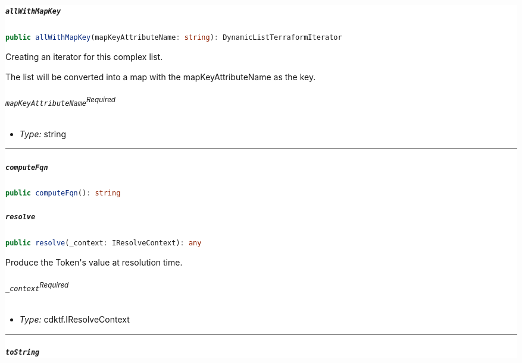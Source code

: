 
##### `allWithMapKey` <a name="allWithMapKey" id="rhizo-co-terraform-provider-oci.dataOciNetworkFirewallNetworkFirewallPolicyDecryptionRule.DataOciNetworkFirewallNetworkFirewallPolicyDecryptionRuleConditionList.allWithMapKey"></a>

```typescript
public allWithMapKey(mapKeyAttributeName: string): DynamicListTerraformIterator
```

Creating an iterator for this complex list.

The list will be converted into a map with the mapKeyAttributeName as the key.

###### `mapKeyAttributeName`<sup>Required</sup> <a name="mapKeyAttributeName" id="rhizo-co-terraform-provider-oci.dataOciNetworkFirewallNetworkFirewallPolicyDecryptionRule.DataOciNetworkFirewallNetworkFirewallPolicyDecryptionRuleConditionList.allWithMapKey.parameter.mapKeyAttributeName"></a>

- *Type:* string

---

##### `computeFqn` <a name="computeFqn" id="rhizo-co-terraform-provider-oci.dataOciNetworkFirewallNetworkFirewallPolicyDecryptionRule.DataOciNetworkFirewallNetworkFirewallPolicyDecryptionRuleConditionList.computeFqn"></a>

```typescript
public computeFqn(): string
```

##### `resolve` <a name="resolve" id="rhizo-co-terraform-provider-oci.dataOciNetworkFirewallNetworkFirewallPolicyDecryptionRule.DataOciNetworkFirewallNetworkFirewallPolicyDecryptionRuleConditionList.resolve"></a>

```typescript
public resolve(_context: IResolveContext): any
```

Produce the Token's value at resolution time.

###### `_context`<sup>Required</sup> <a name="_context" id="rhizo-co-terraform-provider-oci.dataOciNetworkFirewallNetworkFirewallPolicyDecryptionRule.DataOciNetworkFirewallNetworkFirewallPolicyDecryptionRuleConditionList.resolve.parameter._context"></a>

- *Type:* cdktf.IResolveContext

---

##### `toString` <a name="toString" id="rhizo-co-terraform-provider-oci.dataOciNetworkFirewallNetworkFirewallPolicyDecryptionRule.DataOciNetworkFirewallNetworkFirewallPolicyDecryptionRuleConditionList.toString"></a>

